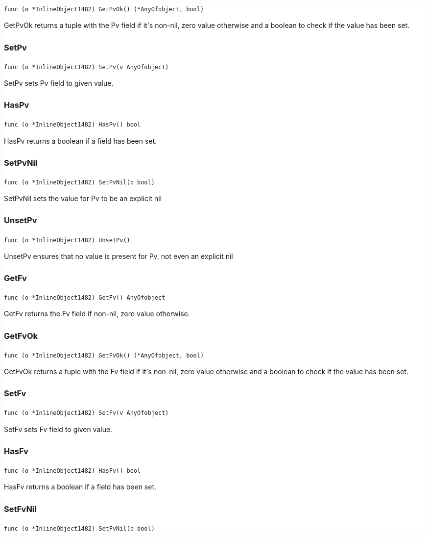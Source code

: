 `func (o *InlineObject1482) GetPvOk() (*AnyOfobject, bool)`

GetPvOk returns a tuple with the Pv field if it's non-nil, zero value otherwise
and a boolean to check if the value has been set.

### SetPv

`func (o *InlineObject1482) SetPv(v AnyOfobject)`

SetPv sets Pv field to given value.

### HasPv

`func (o *InlineObject1482) HasPv() bool`

HasPv returns a boolean if a field has been set.

### SetPvNil

`func (o *InlineObject1482) SetPvNil(b bool)`

 SetPvNil sets the value for Pv to be an explicit nil

### UnsetPv
`func (o *InlineObject1482) UnsetPv()`

UnsetPv ensures that no value is present for Pv, not even an explicit nil
### GetFv

`func (o *InlineObject1482) GetFv() AnyOfobject`

GetFv returns the Fv field if non-nil, zero value otherwise.

### GetFvOk

`func (o *InlineObject1482) GetFvOk() (*AnyOfobject, bool)`

GetFvOk returns a tuple with the Fv field if it's non-nil, zero value otherwise
and a boolean to check if the value has been set.

### SetFv

`func (o *InlineObject1482) SetFv(v AnyOfobject)`

SetFv sets Fv field to given value.

### HasFv

`func (o *InlineObject1482) HasFv() bool`

HasFv returns a boolean if a field has been set.

### SetFvNil

`func (o *InlineObject1482) SetFvNil(b bool)`
